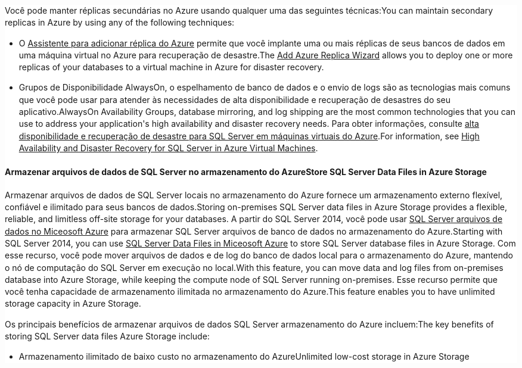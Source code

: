  <span data-ttu-id="542c1-147">Você pode manter réplicas secundárias no Azure usando qualquer uma das seguintes técnicas:</span><span class="sxs-lookup"><span data-stu-id="542c1-147">You can maintain secondary replicas in Azure by using any of the following techniques:</span></span> 
 
-  <span data-ttu-id="542c1-148">O [Assistente para adicionar réplica do Azure](https://msdn.microsoft.com/library/dn463980\(v=sql.120\).aspx) permite que você implante uma ou mais réplicas de seus bancos de dados em uma máquina virtual no Azure para recuperação de desastre.</span><span class="sxs-lookup"><span data-stu-id="542c1-148">The [Add Azure Replica Wizard](https://msdn.microsoft.com/library/dn463980\(v=sql.120\).aspx) allows you to deploy one or more replicas of your databases to a virtual machine in Azure for disaster recovery.</span></span> 
 
-  <span data-ttu-id="542c1-149">Grupos de Disponibilidade AlwaysOn, o espelhamento de banco de dados e o envio de logs são as tecnologias mais comuns que você pode usar para atender às necessidades de alta disponibilidade e recuperação de desastres do seu aplicativo.</span><span class="sxs-lookup"><span data-stu-id="542c1-149">AlwaysOn Availability Groups, database mirroring, and log shipping are the most common technologies that you can use to address your application's high availability and disaster recovery needs.</span></span> <span data-ttu-id="542c1-150">Para obter informações, consulte [alta disponibilidade e recuperação de desastre para SQL Server em máquinas virtuais do Azure](https://msdn.microsoft.com/library/azure/jj870962.aspx).</span><span class="sxs-lookup"><span data-stu-id="542c1-150">For information, see [High Availability and Disaster Recovery for SQL Server in Azure Virtual Machines](https://msdn.microsoft.com/library/azure/jj870962.aspx).</span></span> 
 
#### <a name="store-sql-server-data-files-in-azure-storage"></a><a name="store"></a><span data-ttu-id="542c1-151">Armazenar arquivos de dados de SQL Server no armazenamento do Azure</span><span class="sxs-lookup"><span data-stu-id="542c1-151">Store SQL Server Data Files in Azure Storage</span></span> 
 <span data-ttu-id="542c1-152">Armazenar arquivos de dados de SQL Server locais no armazenamento do Azure fornece um armazenamento externo flexível, confiável e ilimitado para seus bancos de dados.</span><span class="sxs-lookup"><span data-stu-id="542c1-152">Storing on-premises SQL Server data files in Azure Storage provides a flexible, reliable, and limitless off-site storage for your databases.</span></span> <span data-ttu-id="542c1-153">A partir do SQL Server 2014, você pode usar [SQL Server arquivos de dados no Miceosoft Azure](https://docs.microsoft.com/sql/relational-databases/databases/sql-server-data-files-in-microsoft-azure) para armazenar SQL Server arquivos de banco de dados no armazenamento do Azure.</span><span class="sxs-lookup"><span data-stu-id="542c1-153">Starting with SQL Server 2014, you can use [SQL Server Data Files in Miceosoft Azure](https://docs.microsoft.com/sql/relational-databases/databases/sql-server-data-files-in-microsoft-azure) to store SQL Server database files in Azure Storage.</span></span> <span data-ttu-id="542c1-154">Com esse recurso, você pode mover arquivos de dados e de log do banco de dados local para o armazenamento do Azure, mantendo o nó de computação do SQL Server em execução no local.</span><span class="sxs-lookup"><span data-stu-id="542c1-154">With this feature, you can move data and log files from on-premises database into Azure Storage, while keeping the compute node of SQL Server running on-premises.</span></span> <span data-ttu-id="542c1-155">Esse recurso permite que você tenha capacidade de armazenamento ilimitada no armazenamento do Azure.</span><span class="sxs-lookup"><span data-stu-id="542c1-155">This feature enables you to have unlimited storage capacity in Azure Storage.</span></span> 
 
 <span data-ttu-id="542c1-156">Os principais benefícios de armazenar arquivos de dados SQL Server armazenamento do Azure incluem:</span><span class="sxs-lookup"><span data-stu-id="542c1-156">The key benefits of storing SQL Server data files Azure Storage include:</span></span> 
 
-  <span data-ttu-id="542c1-157">Armazenamento ilimitado de baixo custo no armazenamento do Azure</span><span class="sxs-lookup"><span data-stu-id="542c1-157">Unlimited low-cost storage in Azure Storage</span></span> 
 